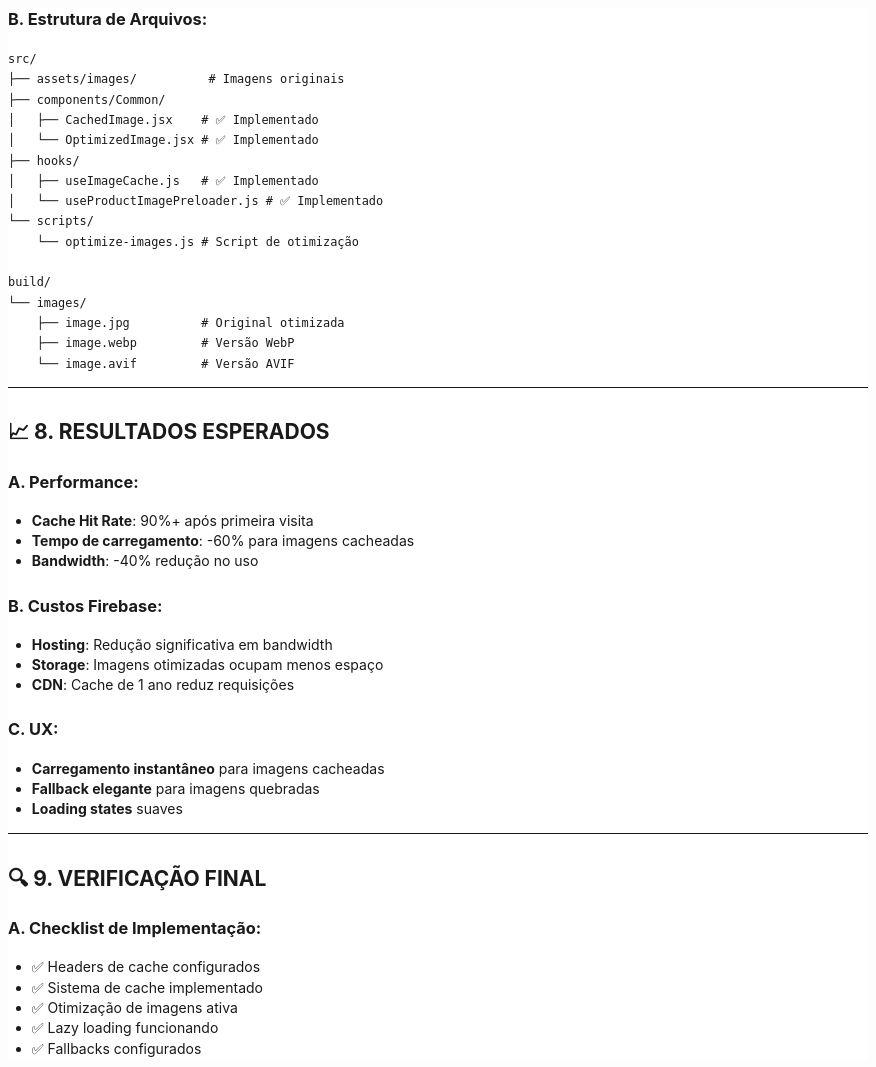 ### **B. Estrutura de Arquivos:**
```
src/
├── assets/images/          # Imagens originais
├── components/Common/
│   ├── CachedImage.jsx    # ✅ Implementado
│   └── OptimizedImage.jsx # ✅ Implementado
├── hooks/
│   ├── useImageCache.js   # ✅ Implementado
│   └── useProductImagePreloader.js # ✅ Implementado
└── scripts/
    └── optimize-images.js # Script de otimização

build/
└── images/
    ├── image.jpg          # Original otimizada
    ├── image.webp         # Versão WebP
    └── image.avif         # Versão AVIF
```

---

## 📈 **8. RESULTADOS ESPERADOS**

### **A. Performance:**
- **Cache Hit Rate**: 90%+ após primeira visita
- **Tempo de carregamento**: -60% para imagens cacheadas
- **Bandwidth**: -40% redução no uso

### **B. Custos Firebase:**
- **Hosting**: Redução significativa em bandwidth
- **Storage**: Imagens otimizadas ocupam menos espaço
- **CDN**: Cache de 1 ano reduz requisições

### **C. UX:**
- **Carregamento instantâneo** para imagens cacheadas
- **Fallback elegante** para imagens quebradas
- **Loading states** suaves

---

## 🔍 **9. VERIFICAÇÃO FINAL**

### **A. Checklist de Implementação:**
- ✅ Headers de cache configurados
- ✅ Sistema de cache implementado
- ✅ Otimização de imagens ativa
- ✅ Lazy loading funcionando
- ✅ Fallbacks configurados
